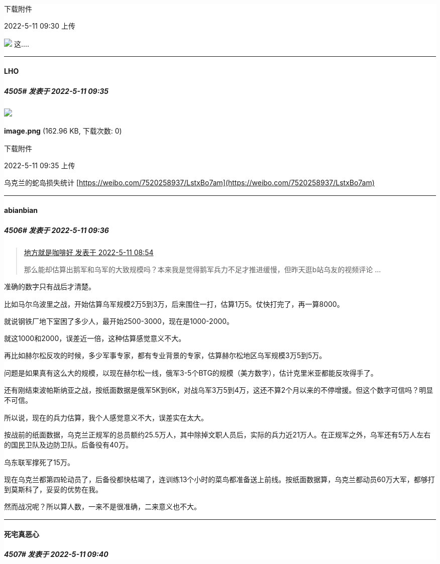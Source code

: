 下载附件

2022-5-11 09:30 上传

<img src="https://static.saraba1st.com/image/smiley/face2017/117.png" referrerpolicy="no-referrer"> 这....



*****

####  LHO  
##### 4505#       发表于 2022-5-11 09:35

<img src="https://img.saraba1st.com/forum/202205/11/093517j8gfhzdmyknppfgy.png" referrerpolicy="no-referrer">

<strong>image.png</strong> (162.96 KB, 下载次数: 0)

下载附件

2022-5-11 09:35 上传

乌克兰的蛇岛损失统计
[https://weibo.com/7520258937/LstxBo7am](https://weibo.com/7520258937/LstxBo7am)

*****

####  abianbian  
##### 4506#       发表于 2022-5-11 09:36

<blockquote><a href="httphttps://bbs.saraba1st.com/2b/forum.php?mod=redirect&amp;goto=findpost&amp;pid=55777448&amp;ptid=2067268" target="_blank">地方就是咖啡好 发表于 2022-5-11 08:54</a>

那么能却估算出鹅军和乌军的大致规模吗？本来我是觉得鹅军兵力不足才推进缓慢，但昨天逛b站乌友的视频评论 ...</blockquote>
准确的数字只有战后才清楚。

比如马尔乌波里之战，开始估算乌军规模2万5到3万，后来围住一打，估算1万5。仗快打完了，再一算8000。

就说钢铁厂地下室困了多少人，最开始2500-3000，现在是1000-2000。

就这1000和2000，误差近一倍，这种估算感觉意义不大。

再比如赫尔松反攻的时候，多少军事专家，都有专业背景的专家，估算赫尔松地区乌军规模3万5到5万。

问题是如果真有这么大的规模，以现在赫尔松一线，俄军3-5个BTG的规模（美方数字），估计克里米亚都能反攻得手了。

还有刚结束波帕斯纳亚之战，按纸面数据是俄军5K到6K，对战乌军3万5到4万，这还不算2个月以来的不停增援。但这个数字可信吗？明显不可信。

所以说，现在的兵力估算，我个人感觉意义不大，误差实在太大。

按战前的纸面数据，乌克兰正规军的总员额约25.5万人，其中除掉文职人员后，实际的兵力近21万人。在正规军之外，乌军还有5万人左右的国民卫队及边防卫队。后备役有40万。

乌东联军撑死了15万。

现在乌克兰都第四轮动员了，后备役都快枯竭了，连训练13个小时的菜鸟都准备送上前线。按纸面数据算，乌克兰都动员60万大军，都够打到莫斯科了，妥妥的优势在我。

然而战况呢？所以算人数，一来不是很准确，二来意义也不大。

*****

####  死宅真恶心  
##### 4507#       发表于 2022-5-11 09:40
